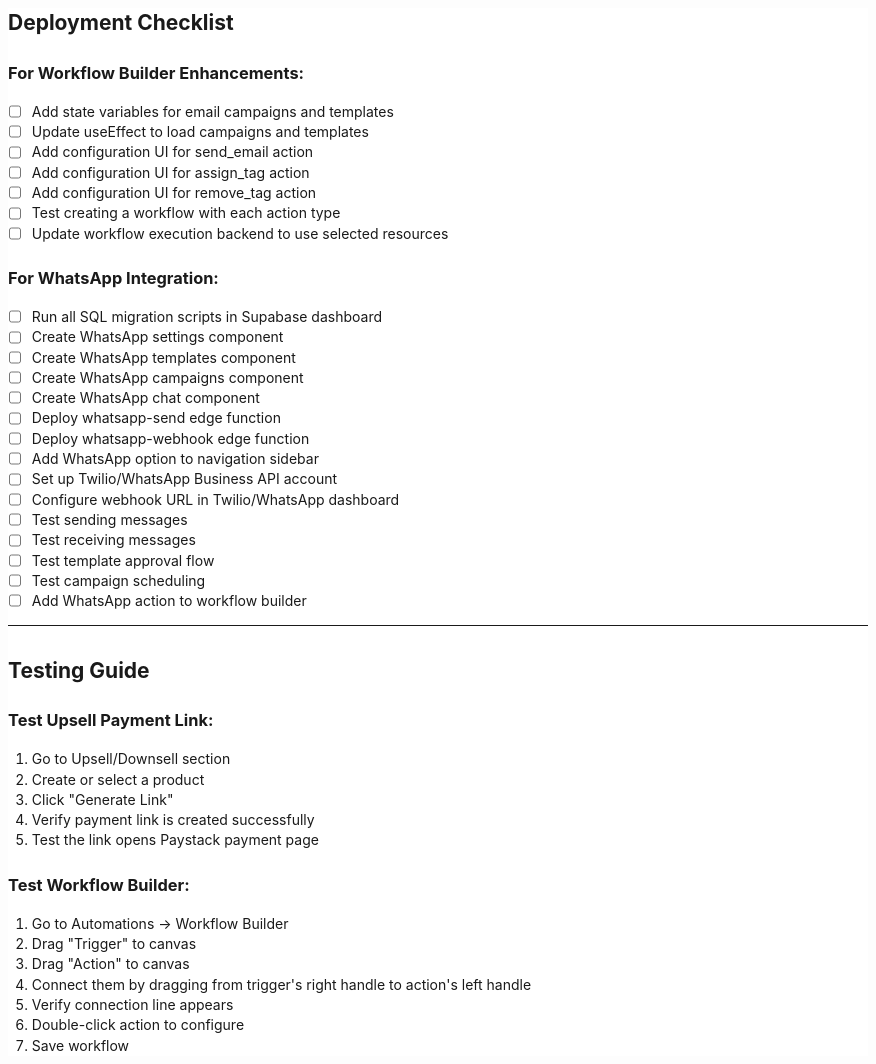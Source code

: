 
## Deployment Checklist

### For Workflow Builder Enhancements:
- [ ] Add state variables for email campaigns and templates
- [ ] Update useEffect to load campaigns and templates
- [ ] Add configuration UI for send_email action
- [ ] Add configuration UI for assign_tag action
- [ ] Add configuration UI for remove_tag action
- [ ] Test creating a workflow with each action type
- [ ] Update workflow execution backend to use selected resources

### For WhatsApp Integration:
- [ ] Run all SQL migration scripts in Supabase dashboard
- [ ] Create WhatsApp settings component
- [ ] Create WhatsApp templates component
- [ ] Create WhatsApp campaigns component
- [ ] Create WhatsApp chat component
- [ ] Deploy whatsapp-send edge function
- [ ] Deploy whatsapp-webhook edge function
- [ ] Add WhatsApp option to navigation sidebar
- [ ] Set up Twilio/WhatsApp Business API account
- [ ] Configure webhook URL in Twilio/WhatsApp dashboard
- [ ] Test sending messages
- [ ] Test receiving messages
- [ ] Test template approval flow
- [ ] Test campaign scheduling
- [ ] Add WhatsApp action to workflow builder

---

## Testing Guide

### Test Upsell Payment Link:
1. Go to Upsell/Downsell section
2. Create or select a product
3. Click "Generate Link"
4. Verify payment link is created successfully
5. Test the link opens Paystack payment page

### Test Workflow Builder:
1. Go to Automations → Workflow Builder
2. Drag "Trigger" to canvas
3. Drag "Action" to canvas
4. Connect them by dragging from trigger's right handle to action's left handle
5. Verify connection line appears
6. Double-click action to configure
7. Save workflow
